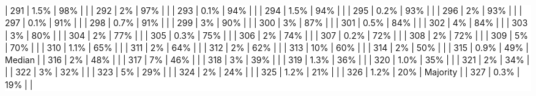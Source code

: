 | 291 | 1.5% | 98% |  |
| 292 | 2% | 97% |  |
| 293 | 0.1% | 94% |  |
| 294 | 1.5% | 94% |  |
| 295 | 0.2% | 93% |  |
| 296 | 2% | 93% |  |
| 297 | 0.1% | 91% |  |
| 298 | 0.7% | 91% |  |
| 299 | 3% | 90% |  |
| 300 | 3% | 87% |  |
| 301 | 0.5% | 84% |  |
| 302 | 4% | 84% |  |
| 303 | 3% | 80% |  |
| 304 | 2% | 77% |  |
| 305 | 0.3% | 75% |  |
| 306 | 2% | 74% |  |
| 307 | 0.2% | 72% |  |
| 308 | 2% | 72% |  |
| 309 | 5% | 70% |  |
| 310 | 1.1% | 65% |  |
| 311 | 2% | 64% |  |
| 312 | 2% | 62% |  |
| 313 | 10% | 60% |  |
| 314 | 2% | 50% |  |
| 315 | 0.9% | 49% | Median |
| 316 | 2% | 48% |  |
| 317 | 7% | 46% |  |
| 318 | 3% | 39% |  |
| 319 | 1.3% | 36% |  |
| 320 | 1.0% | 35% |  |
| 321 | 2% | 34% |  |
| 322 | 3% | 32% |  |
| 323 | 5% | 29% |  |
| 324 | 2% | 24% |  |
| 325 | 1.2% | 21% |  |
| 326 | 1.2% | 20% | Majority |
| 327 | 0.3% | 19% |  |